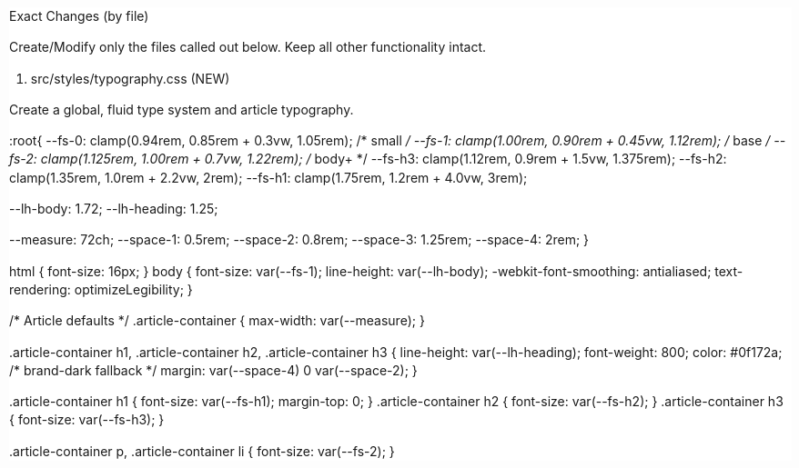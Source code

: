 Exact Changes (by file)

Create/Modify only the files called out below. Keep all other functionality intact.

1) src/styles/typography.css (NEW)

Create a global, fluid type system and article typography.

:root{
  --fs-0: clamp(0.94rem, 0.85rem + 0.3vw, 1.05rem); /* small */
  --fs-1: clamp(1.00rem, 0.90rem + 0.45vw, 1.12rem); /* base */
  --fs-2: clamp(1.125rem, 1.00rem + 0.7vw, 1.22rem); /* body+ */
  --fs-h3: clamp(1.12rem, 0.9rem + 1.5vw, 1.375rem);
  --fs-h2: clamp(1.35rem, 1.0rem + 2.2vw, 2rem);
  --fs-h1: clamp(1.75rem, 1.2rem + 4.0vw, 3rem);

  --lh-body: 1.72;
  --lh-heading: 1.25;

  --measure: 72ch;
  --space-1: 0.5rem;
  --space-2: 0.8rem;
  --space-3: 1.25rem;
  --space-4: 2rem;
}

html { font-size: 16px; }
body {
  font-size: var(--fs-1);
  line-height: var(--lh-body);
  -webkit-font-smoothing: antialiased;
  text-rendering: optimizeLegibility;
}

/* Article defaults */
.article-container {
  max-width: var(--measure);
}

.article-container h1,
.article-container h2,
.article-container h3 {
  line-height: var(--lh-heading);
  font-weight: 800;
  color: #0f172a; /* brand-dark fallback */
  margin: var(--space-4) 0 var(--space-2);
}

.article-container h1 { font-size: var(--fs-h1); margin-top: 0; }
.article-container h2 { font-size: var(--fs-h2); }
.article-container h3 { font-size: var(--fs-h3); }

.article-container p,
.article-container li {
  font-size: var(--fs-2);
}
